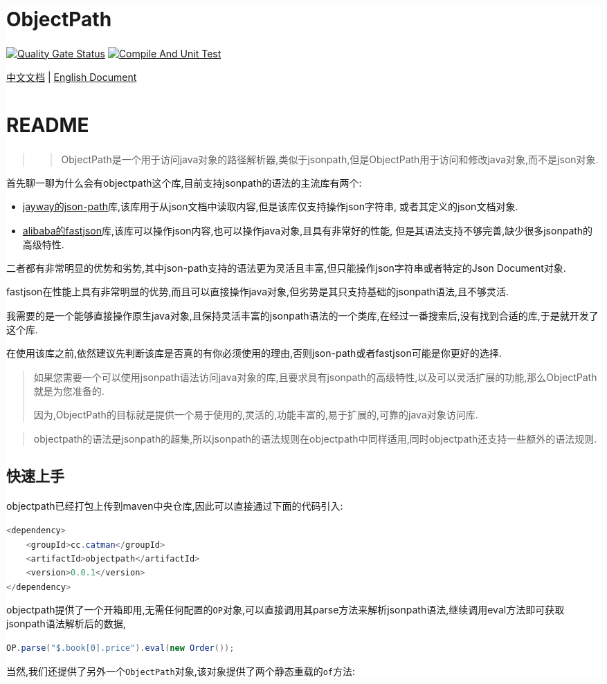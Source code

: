 
# ObjectPath

[![Quality Gate Status](https://sonarcloud.io/api/project_badges/measure?project=catman-cc_objectpath&metric=alert_status)](https://sonarcloud.io/summary/new_code?id=catman-cc_objectpath)
[![Compile And Unit Test](https://github.com/catman-cc/objectpath/actions/workflows/compile-and-unit-test.yml/badge.svg)](https://github.com/catman-cc/objectpath/actions/workflows/compile-and-unit-test.yml)

[中文文档](./README-zh.md) | [English Document](../README.md)
# README

>> ObjectPath是一个用于访问java对象的路径解析器,类似于jsonpath,但是ObjectPath用于访问和修改java对象,而不是json对象.
>>

首先聊一聊为什么会有objectpath这个库,目前支持jsonpath的语法的主流库有两个:

* [jayway的json-path](https://github.com/json-path/JsonPath)库,该库用于从json文档中读取内容,但是该库仅支持操作json字符串, 或者其定义的json文档对象.

* [alibaba的fastjson](https://github.com/alibaba/fastjson2)库,该库可以操作json内容,也可以操作java对象,且具有非常好的性能, 但是其语法支持不够完善,缺少很多jsonpath的高级特性.

二者都有非常明显的优势和劣势,其中json-path支持的语法更为灵活且丰富,但只能操作json字符串或者特定的Json Document对象.

fastjson在性能上具有非常明显的优势,而且可以直接操作java对象,但劣势是其只支持基础的jsonpath语法,且不够灵活.

我需要的是一个能够直接操作原生java对象,且保持灵活丰富的jsonpath语法的一个类库,在经过一番搜索后,没有找到合适的库,于是就开发了这个库.

在使用该库之前,依然建议先判断该库是否真的有你必须使用的理由,否则json-path或者fastjson可能是你更好的选择.

> 如果您需要一个可以使用jsonpath语法访问java对象的库,且要求具有jsonpath的高级特性,以及可以灵活扩展的功能,那么ObjectPath就是为您准备的.
>
> 因为,ObjectPath的目标就是提供一个易于使用的,灵活的,功能丰富的,易于扩展的,可靠的java对象访问库.

> objectpath的语法是jsonpath的超集,所以jsonpath的语法规则在objectpath中同样适用,同时objectpath还支持一些额外的语法规则.

## 快速上手

objectpath已经打包上传到maven中央仓库,因此可以直接通过下面的代码引入:

```java
<dependency>
    <groupId>cc.catman</groupId>
    <artifactId>objectpath</artifactId>
    <version>0.0.1</version>
</dependency>
```

objectpath提供了一个开箱即用,无需任何配置的`OP`​对象,可以直接调用其parse方法来解析jsonpath语法,继续调用eval方法即可获取jsonpath语法解析后的数据,

```java
OP.parse("$.book[0].price").eval(new Order());
```

当然,我们还提供了另外一个`ObjectPath`​对象,该对象提供了两个静态重载的`of`​方法:
